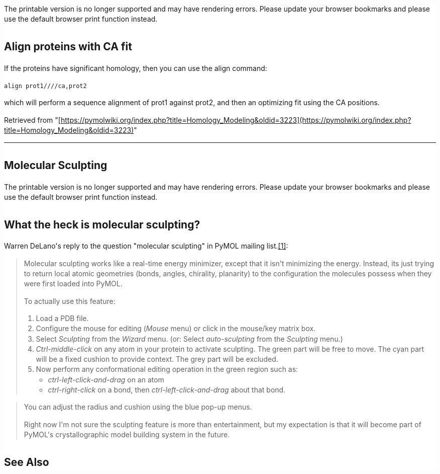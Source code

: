 The printable version is no longer supported and may have rendering errors. Please update your browser bookmarks and please use the default browser print function instead.

## Align proteins with CA fit

If the proteins have significant homology, then you can use the align command: 
    
    
    align prot1////ca,prot2
    

which will perform a sequence alignment of prot1 against prot2, and then an optimizing fit using the CA positions. 

Retrieved from "[https://pymolwiki.org/index.php?title=Homology_Modeling&oldid=3223](https://pymolwiki.org/index.php?title=Homology_Modeling&oldid=3223)"


---

## Molecular Sculpting

The printable version is no longer supported and may have rendering errors. Please update your browser bookmarks and please use the default browser print function instead.

## What the heck is molecular sculpting?

Warren DeLano's reply to the question "molecular sculpting" in PyMOL mailing list.[[1]](http://www.mail-archive.com/pymol-users@lists.sourceforge.net/msg00359.html): 

> Molecular sculpting works like a real-time energy minimizer, except that it isn't minimizing the energy. Instead, its just trying to return local atomic geometries (bonds, angles, chirality, planarity) to the configuration the molecules possess when they were first loaded into PyMOL. 
> 
> To actually use this feature: 
> 
>   1. Load a PDB file.
>   2. Configure the mouse for editing (_Mouse_ menu) or click in the mouse/key matrix box.
>   3. Select _Sculpting_ from the _Wizard_ menu. (or: Select _auto-sculpting_ from the _Sculpting_ menu.)
>   4. _Ctrl-middle-click_ on any atom in your protein to activate sculpting. The green part will be free to move. The cyan part will be a fixed cushion to provide context. The grey part will be excluded.
>   5. Now perform any conformational editing operation in the green region such as: 
>      * _ctrl-left-click-and-drag_ on an atom
>      * _ctrl-right-click_ on a bond, then _ctrl-left-click-and-drag_ about that bond.
> 

> 
> You can adjust the radius and cushion using the blue pop-up menus. 
> 
> Right now I'm not sure the sculpting feature is more than entertainment, but my expectation is that it will become part of PyMOL's crystallographic model building system in the future. 

## See Also
